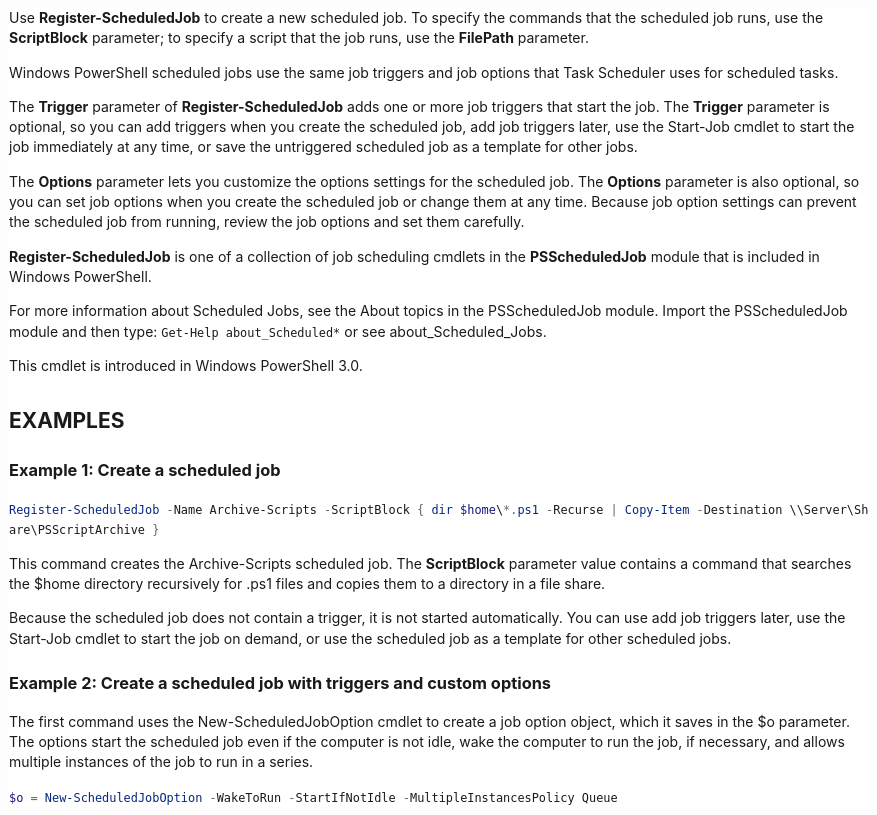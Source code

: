 Use **Register-ScheduledJob** to create a new scheduled job.
To specify the commands that the scheduled job runs, use the **ScriptBlock** parameter; to specify a script that the job runs, use the **FilePath** parameter.

Windows PowerShell scheduled jobs use the same job triggers and job options that Task Scheduler uses for scheduled tasks.

The **Trigger** parameter of **Register-ScheduledJob** adds one or more job triggers that start the job.
The **Trigger** parameter is optional, so you can add triggers when you create the scheduled job, add job triggers later, use the Start-Job cmdlet to start the job immediately at any time, or save the untriggered scheduled job as a template for other jobs.

The **Options** parameter lets you customize the options settings for the scheduled job.
The **Options** parameter is also optional, so you can set job options when you create the scheduled job or change them at any time.
Because job option settings can prevent the scheduled job from running, review the job options and set them carefully.

**Register-ScheduledJob** is one of a collection of job scheduling cmdlets in the **PSScheduledJob** module that is included in Windows PowerShell.

For more information about Scheduled Jobs, see the About topics in the PSScheduledJob module.
Import the PSScheduledJob module and then type: `Get-Help about_Scheduled*` or see about_Scheduled_Jobs.

This cmdlet is introduced in Windows PowerShell 3.0.

## EXAMPLES

### Example 1: Create a scheduled job

```powershell
Register-ScheduledJob -Name Archive-Scripts -ScriptBlock { dir $home\*.ps1 -Recurse | Copy-Item -Destination \\Server\Share\PSScriptArchive }
```

This command creates the Archive-Scripts scheduled job.
The **ScriptBlock** parameter value contains a command that searches the $home directory recursively for .ps1 files and copies them to a directory in a file share.

Because the scheduled job does not contain a trigger, it is not started automatically.
You can use add job triggers later, use the Start-Job cmdlet to start the job on demand, or use the scheduled job as a template for other scheduled jobs.

### Example 2: Create a scheduled job with triggers and custom options

The first command uses the New-ScheduledJobOption cmdlet to create a job option object, which it saves in the $o parameter. The options start the scheduled job even if the computer is not idle, wake the computer to run the job, if necessary, and allows multiple instances of the job to run in a series.

```powershell
$o = New-ScheduledJobOption -WakeToRun -StartIfNotIdle -MultipleInstancesPolicy Queue
```
